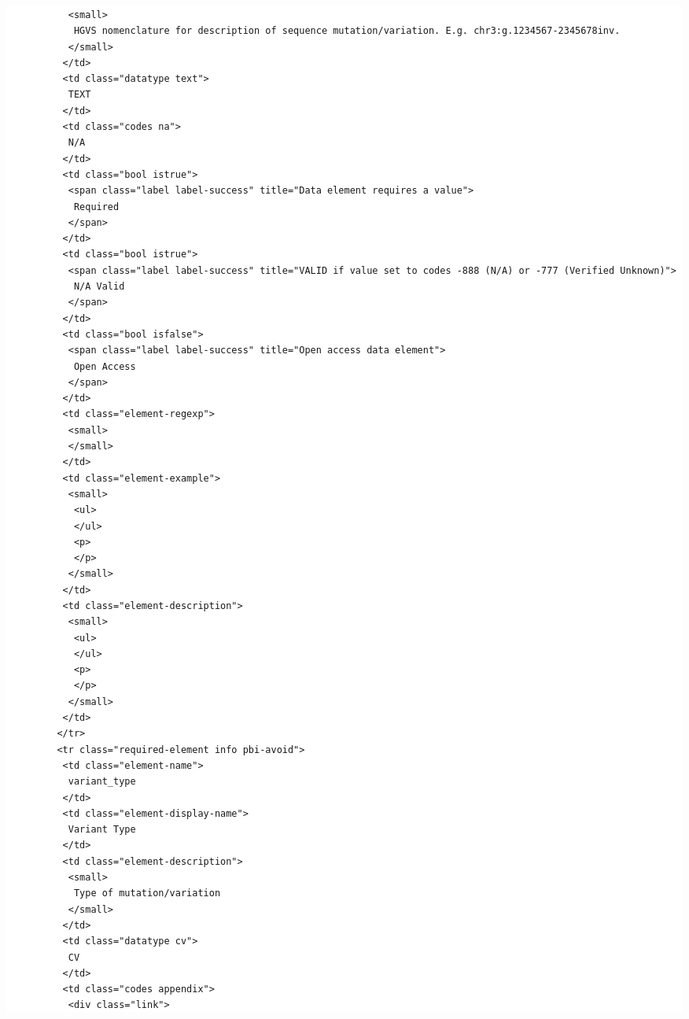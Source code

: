                <small>
                HGVS nomenclature for description of sequence mutation/variation. E.g. chr3:g.1234567-2345678inv.
               </small>
              </td>
              <td class="datatype text">
               TEXT
              </td>
              <td class="codes na">
               N/A
              </td>
              <td class="bool istrue">
               <span class="label label-success" title="Data element requires a value">
                Required
               </span>
              </td>
              <td class="bool istrue">
               <span class="label label-success" title="VALID if value set to codes -888 (N/A) or -777 (Verified Unknown)">
                N/A Valid
               </span>
              </td>
              <td class="bool isfalse">
               <span class="label label-success" title="Open access data element">
                Open Access
               </span>
              </td>
              <td class="element-regexp">
               <small>
               </small>
              </td>
              <td class="element-example">
               <small>
                <ul>
                </ul>
                <p>
                </p>
               </small>
              </td>
              <td class="element-description">
               <small>
                <ul>
                </ul>
                <p>
                </p>
               </small>
              </td>
             </tr>
             <tr class="required-element info pbi-avoid">
              <td class="element-name">
               variant_type
              </td>
              <td class="element-display-name">
               Variant Type
              </td>
              <td class="element-description">
               <small>
                Type of mutation/variation
               </small>
              </td>
              <td class="datatype cv">
               CV
              </td>
              <td class="codes appendix">
               <div class="link">